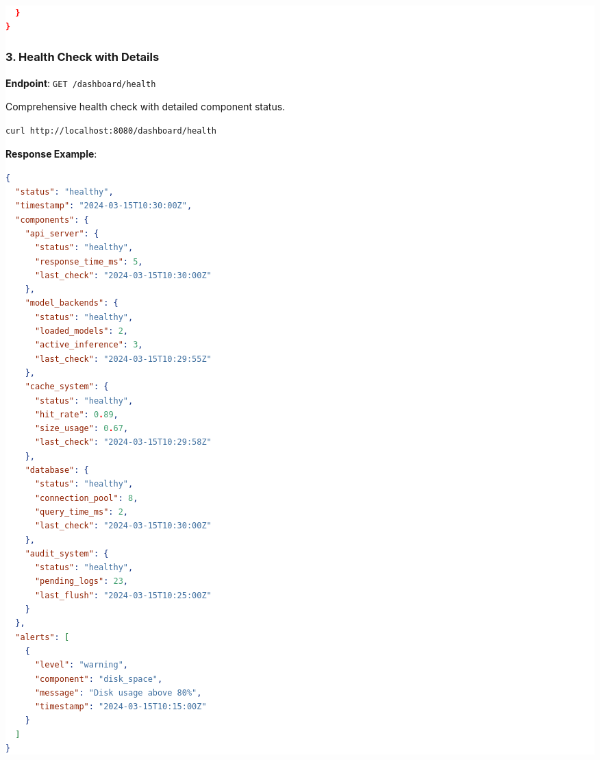 ```json
  }
}
```

### 3. Health Check with Details

**Endpoint**: `GET /dashboard/health`

Comprehensive health check with detailed component status.

```bash
curl http://localhost:8080/dashboard/health
```

**Response Example**:
```json
{
  "status": "healthy",
  "timestamp": "2024-03-15T10:30:00Z",
  "components": {
    "api_server": {
      "status": "healthy",
      "response_time_ms": 5,
      "last_check": "2024-03-15T10:30:00Z"
    },
    "model_backends": {
      "status": "healthy",
      "loaded_models": 2,
      "active_inference": 3,
      "last_check": "2024-03-15T10:29:55Z"
    },
    "cache_system": {
      "status": "healthy",
      "hit_rate": 0.89,
      "size_usage": 0.67,
      "last_check": "2024-03-15T10:29:58Z"
    },
    "database": {
      "status": "healthy",
      "connection_pool": 8,
      "query_time_ms": 2,
      "last_check": "2024-03-15T10:30:00Z"
    },
    "audit_system": {
      "status": "healthy",
      "pending_logs": 23,
      "last_flush": "2024-03-15T10:25:00Z"
    }
  },
  "alerts": [
    {
      "level": "warning",
      "component": "disk_space",
      "message": "Disk usage above 80%",
      "timestamp": "2024-03-15T10:15:00Z"
    }
  ]
}
```
